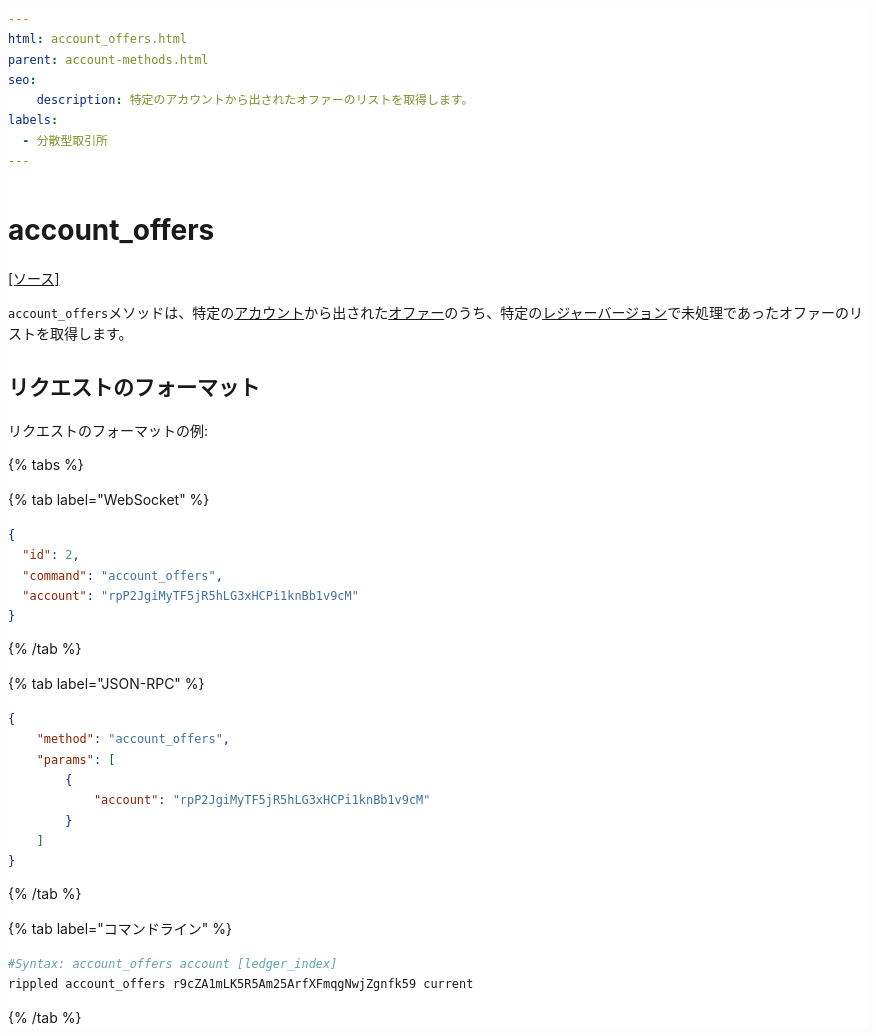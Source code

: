 ```yaml
---
html: account_offers.html
parent: account-methods.html
seo:
    description: 特定のアカウントから出されたオファーのリストを取得します。
labels:
  - 分散型取引所
---
```

# account_offers
[[ソース]](https://github.com/XRPLF/rippled/blob/master/src/ripple/rpc/handlers/AccountOffers.cpp "Source")

`account_offers`メソッドは、特定の[アカウント](../../../../concepts/accounts/index.md)から出された[オファー](../../../../concepts/tokens/decentralized-exchange/offers.md)のうち、特定の[レジャーバージョン](../../../../concepts/ledgers/index.md)で未処理であったオファーのリストを取得します。

## リクエストのフォーマット

リクエストのフォーマットの例:

{% tabs %}

{% tab label="WebSocket" %}
```json
{
  "id": 2,
  "command": "account_offers",
  "account": "rpP2JgiMyTF5jR5hLG3xHCPi1knBb1v9cM"
}
```
{% /tab %}

{% tab label="JSON-RPC" %}
```json
{
    "method": "account_offers",
    "params": [
        {
            "account": "rpP2JgiMyTF5jR5hLG3xHCPi1knBb1v9cM"
        }
    ]
}
```
{% /tab %}

{% tab label="コマンドライン" %}
```sh
#Syntax: account_offers account [ledger_index]
rippled account_offers r9cZA1mLK5R5Am25ArfXFmqgNwjZgnfk59 current
```
{% /tab %}
